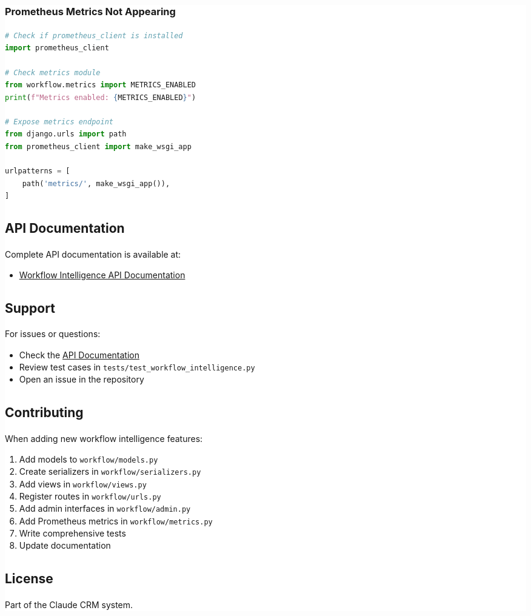 ### Prometheus Metrics Not Appearing
```python
# Check if prometheus_client is installed
import prometheus_client

# Check metrics module
from workflow.metrics import METRICS_ENABLED
print(f"Metrics enabled: {METRICS_ENABLED}")

# Expose metrics endpoint
from django.urls import path
from prometheus_client import make_wsgi_app

urlpatterns = [
    path('metrics/', make_wsgi_app()),
]
```

## API Documentation

Complete API documentation is available at:
- [Workflow Intelligence API Documentation](./docs/WORKFLOW_INTELLIGENCE_API.md)

## Support

For issues or questions:
- Check the [API Documentation](./docs/WORKFLOW_INTELLIGENCE_API.md)
- Review test cases in `tests/test_workflow_intelligence.py`
- Open an issue in the repository

## Contributing

When adding new workflow intelligence features:
1. Add models to `workflow/models.py`
2. Create serializers in `workflow/serializers.py`
3. Add views in `workflow/views.py`
4. Register routes in `workflow/urls.py`
5. Add admin interfaces in `workflow/admin.py`
6. Add Prometheus metrics in `workflow/metrics.py`
7. Write comprehensive tests
8. Update documentation

## License

Part of the Claude CRM system.

